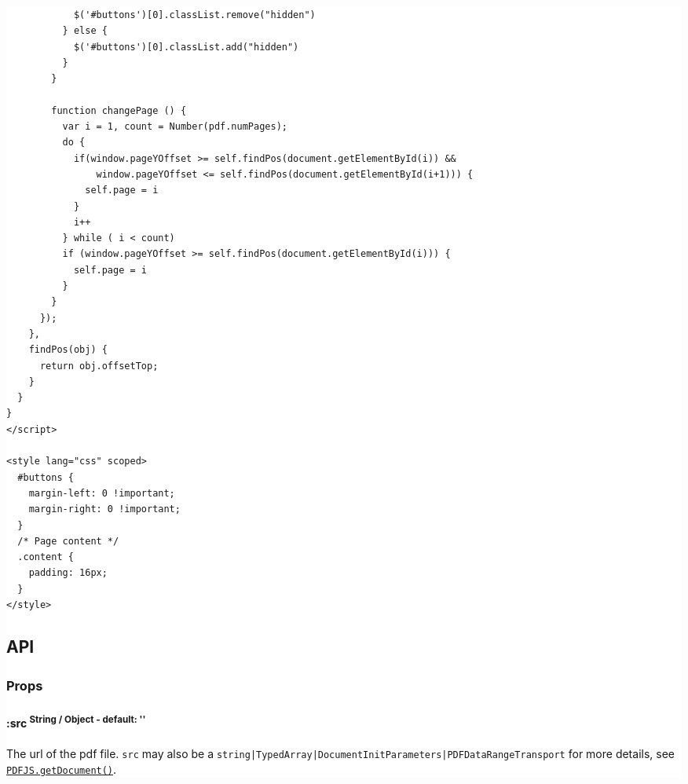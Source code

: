 ```vue
            $('#buttons')[0].classList.remove("hidden")
          } else {
            $('#buttons')[0].classList.add("hidden")
          }
        }

        function changePage () {
          var i = 1, count = Number(pdf.numPages);
          do {
            if(window.pageYOffset >= self.findPos(document.getElementById(i)) && 
                window.pageYOffset <= self.findPos(document.getElementById(i+1))) {
              self.page = i
            }
            i++
          } while ( i < count)
          if (window.pageYOffset >= self.findPos(document.getElementById(i))) {
            self.page = i
          }
        }
      });
    },
    findPos(obj) {
      return obj.offsetTop;
    }
  }
}
</script>

<style lang="css" scoped>
  #buttons {
    margin-left: 0 !important;
    margin-right: 0 !important;
  }
  /* Page content */
  .content {
    padding: 16px;
  }
</style>

```

## API

### Props

#### :src <sup>String / Object - default: ''<sup>
The url of the pdf file. `src` may also be a `string|TypedArray|DocumentInitParameters|PDFDataRangeTransport` for more details, see [`PDFJS.getDocument()`](https://github.com/mozilla/pdf.js/blob/8ff1fbe7f819513e7d0023df961e3d223b35aefa/src/display/api.js#L117).
